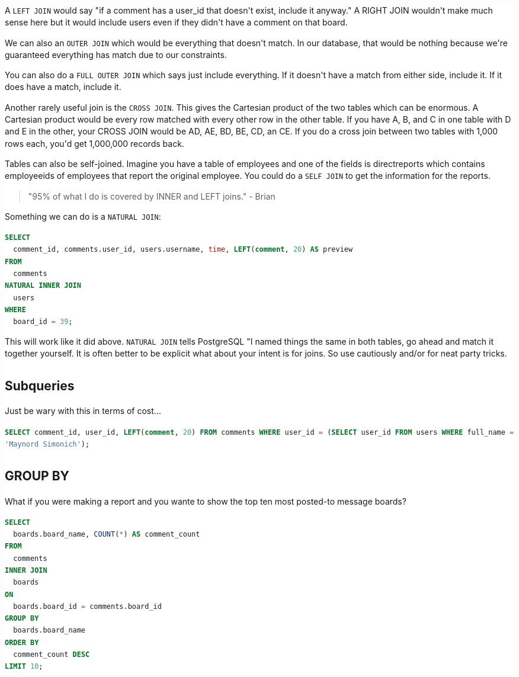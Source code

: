 A `LEFT JOIN` would say "if a comment has a user_id that doesn't exist, include it anyway." A RIGHT JOIN wouldn't make much sense here but it would include users even if they didn't have a comment on that board.

We can also an `OUTER JOIN` which would be everything that doesn't match. In our database, that would be nothing because we're guaranteed everything has match due to our constraints.

You can also do a `FULL OUTER JOIN` which says just include everything. If it doesn't have a match from either side, include it. If it does have a match, include it.

Another rarely useful join is the `CROSS JOIN`. This gives the Cartesian product of the two tables which can be enormous. A Cartesian product would be every row matched with every other row in the other table. If you have A, B, and C in one table with D and E in the other, your CROSS JOIN would be AD, AE, BD, BE, CD, an CE. If you do a cross join between two tables with 1,000 rows each, you'd get 1,000,000 records back.

Tables can also be self-joined. Imagine you have a table of employees and one of the fields is directreports which contains employeeids of employees that report the original employee. You could do a `SELF JOIN` to get the information for the reports.

> "95% of what I do is covered by INNER and LEFT joins." - Brian

Something we can do is a `NATURAL JOIN`:

```sql
SELECT
  comment_id, comments.user_id, users.username, time, LEFT(comment, 20) AS preview
FROM
  comments
NATURAL INNER JOIN
  users
WHERE
  board_id = 39;
```

This will work like it did above. `NATURAL JOIN` tells PostgreSQL "I named things the same in both tables, go ahead and match it together yourself. It is often better to be explicit what about your intent is for joins. So use cautiously and/or for neat party tricks.

## Subqueries

Just be wary with this in terms of cost...

```sql
SELECT comment_id, user_id, LEFT(comment, 20) FROM comments WHERE user_id = (SELECT user_id FROM users WHERE full_name = 'Maynord Simonich');
```

## GROUP BY

What if you were making a report and you wante to show the top ten most posted-to message boards?

```sql
SELECT
  boards.board_name, COUNT(*) AS comment_count
FROM
  comments
INNER JOIN
  boards
ON
  boards.board_id = comments.board_id
GROUP BY
  boards.board_name
ORDER BY
  comment_count DESC
LIMIT 10;
```
